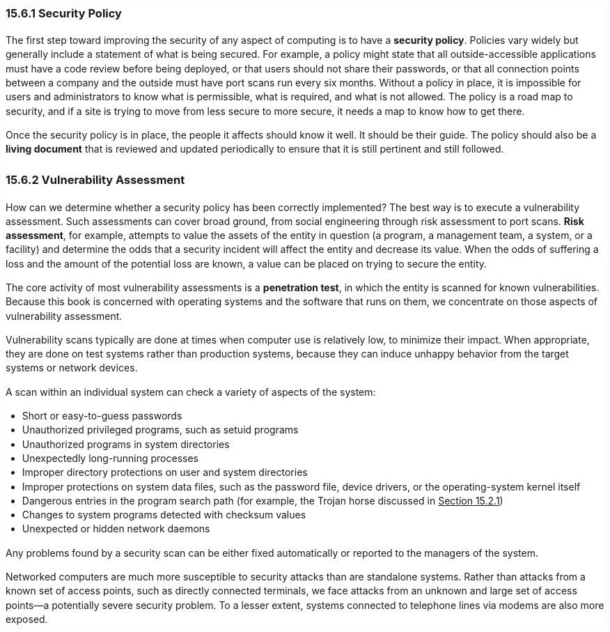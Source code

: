 ### 15.6.1 Security Policy

The first step toward improving the security of any aspect of computing is to have a **security policy**. Policies vary widely but generally include a statement of what is being secured. For example, a policy might state that all outside-accessible applications must have a code review before being deployed, or that users should not share their passwords, or that all connection points between a company and the outside must have port scans run every six months. Without a policy in place, it is impossible for users and administrators to know what is permissible, what is required, and what is not allowed. The policy is a road map to security, and if a site is trying to move from less secure to more secure, it needs a map to know how to get there.

Once the security policy is in place, the people it affects should know it well. It should be their guide. The policy should also be a **living document** that is reviewed and updated periodically to ensure that it is still pertinent and still followed.

### 15.6.2 Vulnerability Assessment

How can we determine whether a security policy has been correctly implemented? The best way is to execute a vulnerability assessment. Such assessments can cover broad ground, from social engineering through risk assessment to port scans. **Risk assessment**, for example, attempts to value the assets of the entity in question (a program, a management team, a system, or a facility) and determine the odds that a security incident will affect the entity and decrease its value. When the odds of suffering a loss and the amount of the potential loss are known, a value can be placed on trying to secure the entity.

The core activity of most vulnerability assessments is a **penetration test**, in which the entity is scanned for known vulnerabilities. Because this book is concerned with operating systems and the software that runs on them, we concentrate on those aspects of vulnerability assessment.

Vulnerability scans typically are done at times when computer use is relatively low, to minimize their impact. When appropriate, they are done on test systems rather than production systems, because they can induce unhappy behavior from the target systems or network devices.

A scan within an individual system can check a variety of aspects of the system:

- Short or easy-to-guess passwords
- Unauthorized privileged programs, such as setuid programs
- Unauthorized programs in system directories
- Unexpectedly long-running processes
- Improper directory protections on user and system directories
- Improper protections on system data files, such as the password file, device drivers, or the operating-system kernel itself
- Dangerous entries in the program search path (for example, the Trojan horse discussed in [Section 15.2.1](https://learning.oreilly.com/library/view/operating-system-concepts/9781118063330/25_chapter15.html#sec15.2.1))
- Changes to system programs detected with checksum values
- Unexpected or hidden network daemons

Any problems found by a security scan can be either fixed automatically or reported to the managers of the system.

Networked computers are much more susceptible to security attacks than are standalone systems. Rather than attacks from a known set of access points, such as directly connected terminals, we face attacks from an unknown and large set of access points—a potentially severe security problem. To a lesser extent, systems connected to telephone lines via modems are also more exposed.
